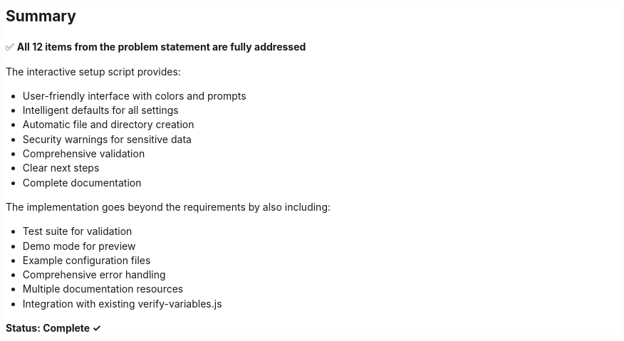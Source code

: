 
## Summary

✅ **All 12 items from the problem statement are fully addressed**

The interactive setup script provides:
- User-friendly interface with colors and prompts
- Intelligent defaults for all settings
- Automatic file and directory creation
- Security warnings for sensitive data
- Comprehensive validation
- Clear next steps
- Complete documentation

The implementation goes beyond the requirements by also including:
- Test suite for validation
- Demo mode for preview
- Example configuration files
- Comprehensive error handling
- Multiple documentation resources
- Integration with existing verify-variables.js

**Status: Complete ✓**
